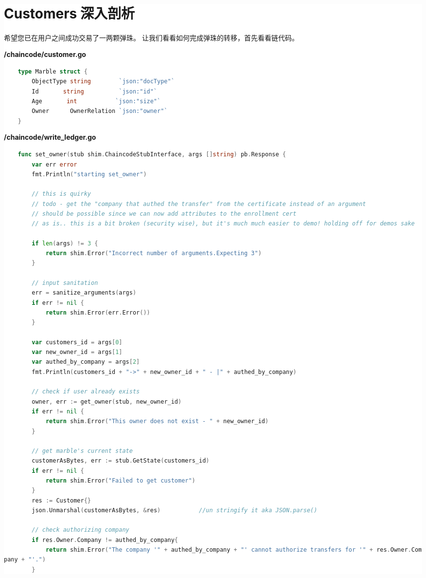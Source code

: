 # Customers 深入剖析
希望您已在用户之间成功交易了一两颗弹珠。
让我们看看如何完成弹珠的转移，首先看看链代码。

__/chaincode/customer.go__

```go
    type Marble struct {
        ObjectType string        `json:"docType"`
        Id       string          `json:"id"`
        Age       int           `json:"size"`
        Owner      OwnerRelation `json:"owner"`
    }
```

__/chaincode/write_ledger.go__

```go
    func set_owner(stub shim.ChaincodeStubInterface, args []string) pb.Response {
        var err error
        fmt.Println("starting set_owner")

        // this is quirky
        // todo - get the "company that authed the transfer" from the certificate instead of an argument
        // should be possible since we can now add attributes to the enrollment cert
        // as is.. this is a bit broken (security wise), but it's much much easier to demo! holding off for demos sake

        if len(args) != 3 {
            return shim.Error("Incorrect number of arguments.Expecting 3")
        }

        // input sanitation
        err = sanitize_arguments(args)
        if err != nil {
            return shim.Error(err.Error())
        }

        var customers_id = args[0]
        var new_owner_id = args[1]
        var authed_by_company = args[2]
        fmt.Println(customers_id + "->" + new_owner_id + " - |" + authed_by_company)

        // check if user already exists
        owner, err := get_owner(stub, new_owner_id)
        if err != nil {
            return shim.Error("This owner does not exist - " + new_owner_id)
        }

        // get marble's current state
        customerAsBytes, err := stub.GetState(customers_id)
        if err != nil {
            return shim.Error("Failed to get customer")
        }
        res := Customer{}
        json.Unmarshal(customerAsBytes, &res)           //un stringify it aka JSON.parse()

        // check authorizing company
        if res.Owner.Company != authed_by_company{
            return shim.Error("The company '" + authed_by_company + "' cannot authorize transfers for '" + res.Owner.Company + "'.")
        }

```